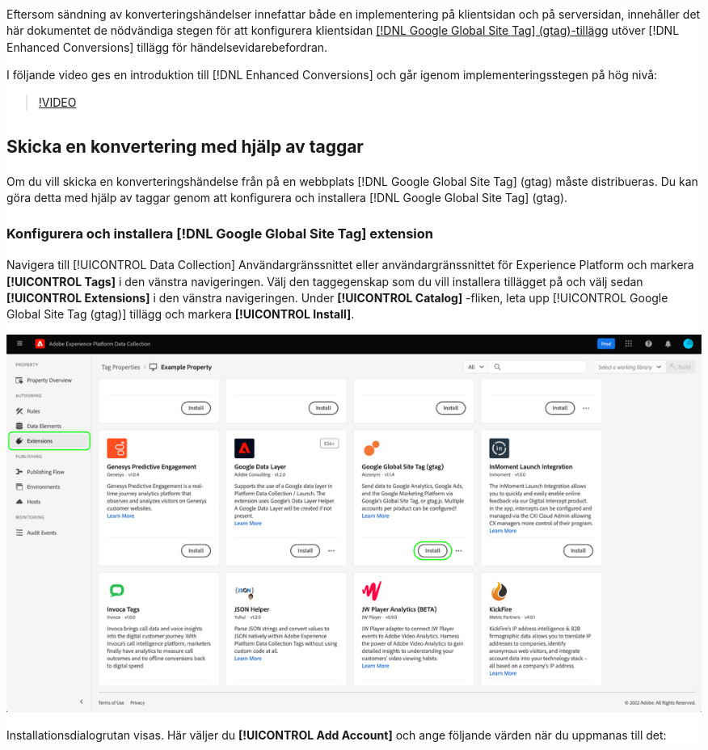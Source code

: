 Eftersom sändning av konverteringshändelser innefattar både en implementering på klientsidan och på serversidan, innehåller det här dokumentet de nödvändiga stegen för att konfigurera klientsidan [[!DNL Google Global Site Tag] (gtag)-tillägg](https://exchange.adobe.com/apps/ec/101437/google-global-site-tag-gtag) utöver [!DNL Enhanced Conversions] tillägg för händelsevidarebefordran.

I följande video ges en introduktion till [!DNL Enhanced Conversions] och går igenom implementeringsstegen på hög nivå:

>[!VIDEO](https://video.tv.adobe.com/v/3411365?quality=12&learn=on)

## Skicka en konvertering med hjälp av taggar

Om du vill skicka en konverteringshändelse från på en webbplats [!DNL Google Global Site Tag] (gtag) måste distribueras. Du kan göra detta med hjälp av taggar genom att konfigurera och installera [!DNL Google Global Site Tag] (gtag).

### Konfigurera och installera [!DNL Google Global Site Tag] extension

Navigera till [!UICONTROL Data Collection] Användargränssnittet eller användargränssnittet för Experience Platform och markera **[!UICONTROL Tags]** i den vänstra navigeringen. Välj den taggegenskap som du vill installera tillägget på och välj sedan **[!UICONTROL Extensions]** i den vänstra navigeringen. Under **[!UICONTROL Catalog]** -fliken, leta upp [!UICONTROL Google Global Site Tag (gtag)] tillägg och markera **[!UICONTROL Install]**.

![The [!UICONTROL Google Global Site Tag (gtag)] som väljs under [!UICONTROL Extensions] visa i [!UICONTROL Data Collection] Gränssnitt.](../../../images/extensions/google-ads-enhanced-conversions/install-gtag-extension.png)

Installationsdialogrutan visas. Här väljer du **[!UICONTROL Add Account]** och ange följande värden när du uppmanas till det:
